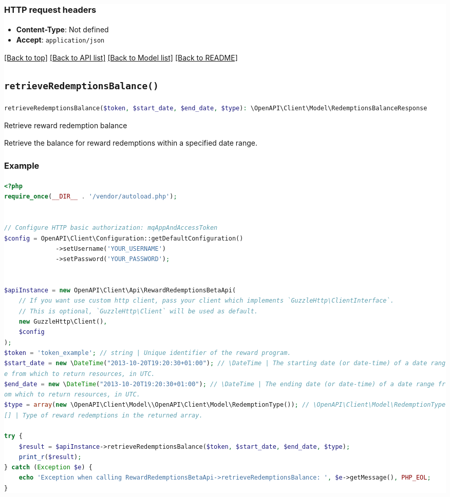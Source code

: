 ### HTTP request headers

- **Content-Type**: Not defined
- **Accept**: `application/json`

[[Back to top]](#) [[Back to API list]](../../README.md#endpoints)
[[Back to Model list]](../../README.md#models)
[[Back to README]](../../README.md)

## `retrieveRedemptionsBalance()`

```php
retrieveRedemptionsBalance($token, $start_date, $end_date, $type): \OpenAPI\Client\Model\RedemptionsBalanceResponse
```

Retrieve reward redemption balance

Retrieve the balance for reward redemptions within a specified date range.

### Example

```php
<?php
require_once(__DIR__ . '/vendor/autoload.php');


// Configure HTTP basic authorization: mqAppAndAccessToken
$config = OpenAPI\Client\Configuration::getDefaultConfiguration()
              ->setUsername('YOUR_USERNAME')
              ->setPassword('YOUR_PASSWORD');


$apiInstance = new OpenAPI\Client\Api\RewardRedemptionsBetaApi(
    // If you want use custom http client, pass your client which implements `GuzzleHttp\ClientInterface`.
    // This is optional, `GuzzleHttp\Client` will be used as default.
    new GuzzleHttp\Client(),
    $config
);
$token = 'token_example'; // string | Unique identifier of the reward program.
$start_date = new \DateTime("2013-10-20T19:20:30+01:00"); // \DateTime | The starting date (or date-time) of a date range from which to return resources, in UTC.
$end_date = new \DateTime("2013-10-20T19:20:30+01:00"); // \DateTime | The ending date (or date-time) of a date range from which to return resources, in UTC.
$type = array(new \OpenAPI\Client\Model\\OpenAPI\Client\Model\RedemptionType()); // \OpenAPI\Client\Model\RedemptionType[] | Type of reward redemptions in the returned array.

try {
    $result = $apiInstance->retrieveRedemptionsBalance($token, $start_date, $end_date, $type);
    print_r($result);
} catch (Exception $e) {
    echo 'Exception when calling RewardRedemptionsBetaApi->retrieveRedemptionsBalance: ', $e->getMessage(), PHP_EOL;
}
```
